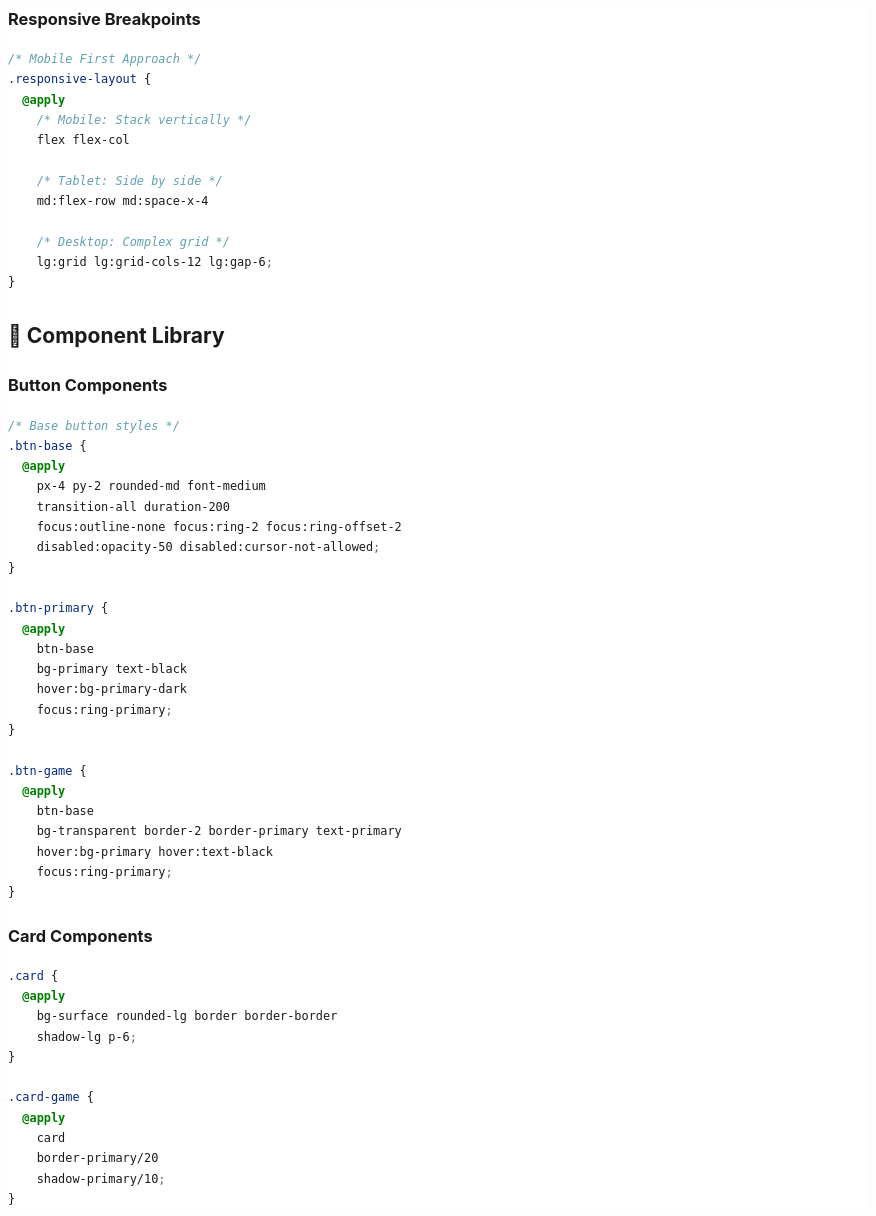 ### Responsive Breakpoints
```css
/* Mobile First Approach */
.responsive-layout {
  @apply 
    /* Mobile: Stack vertically */
    flex flex-col
    
    /* Tablet: Side by side */
    md:flex-row md:space-x-4
    
    /* Desktop: Complex grid */
    lg:grid lg:grid-cols-12 lg:gap-6;
}
```

## 🧩 Component Library

### Button Components
```css
/* Base button styles */
.btn-base {
  @apply 
    px-4 py-2 rounded-md font-medium
    transition-all duration-200
    focus:outline-none focus:ring-2 focus:ring-offset-2
    disabled:opacity-50 disabled:cursor-not-allowed;
}

.btn-primary {
  @apply 
    btn-base
    bg-primary text-black
    hover:bg-primary-dark
    focus:ring-primary;
}

.btn-game {
  @apply 
    btn-base
    bg-transparent border-2 border-primary text-primary
    hover:bg-primary hover:text-black
    focus:ring-primary;
}
```

### Card Components
```css
.card {
  @apply 
    bg-surface rounded-lg border border-border
    shadow-lg p-6;
}

.card-game {
  @apply 
    card
    border-primary/20
    shadow-primary/10;
}
```
